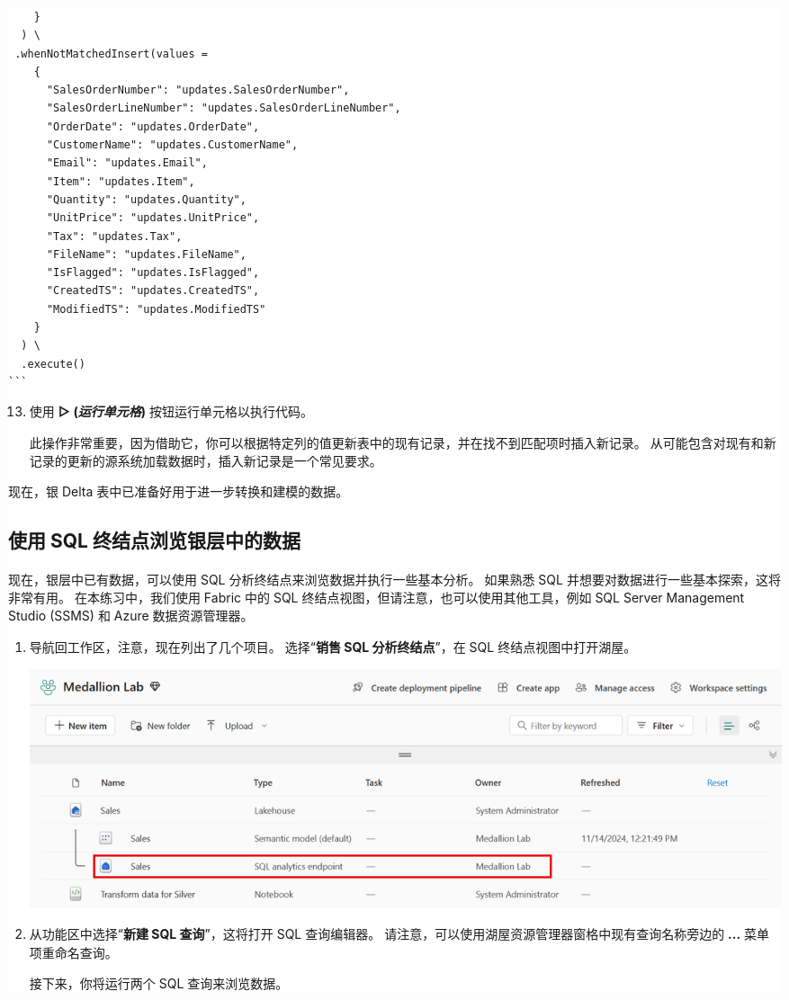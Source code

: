         }
      ) \
     .whenNotMatchedInsert(values =
        {
          "SalesOrderNumber": "updates.SalesOrderNumber",
          "SalesOrderLineNumber": "updates.SalesOrderLineNumber",
          "OrderDate": "updates.OrderDate",
          "CustomerName": "updates.CustomerName",
          "Email": "updates.Email",
          "Item": "updates.Item",
          "Quantity": "updates.Quantity",
          "UnitPrice": "updates.UnitPrice",
          "Tax": "updates.Tax",
          "FileName": "updates.FileName",
          "IsFlagged": "updates.IsFlagged",
          "CreatedTS": "updates.CreatedTS",
          "ModifiedTS": "updates.ModifiedTS"
        }
      ) \
      .execute()
    ```
13. 使用 ****&#9655;** (*运行单元格*)** 按钮运行单元格以执行代码。

    此操作非常重要，因为借助它，你可以根据特定列的值更新表中的现有记录，并在找不到匹配项时插入新记录。 从可能包含对现有和新记录的更新的源系统加载数据时，插入新记录是一个常见要求。

现在，银 Delta 表中已准备好用于进一步转换和建模的数据。

## 使用 SQL 终结点浏览银层中的数据

现在，银层中已有数据，可以使用 SQL 分析终结点来浏览数据并执行一些基本分析。 如果熟悉 SQL 并想要对数据进行一些基本探索，这将非常有用。 在本练习中，我们使用 Fabric 中的 SQL 终结点视图，但请注意，也可以使用其他工具，例如 SQL Server Management Studio (SSMS) 和 Azure 数据资源管理器。

1. 导航回工作区，注意，现在列出了几个项目。 选择“**销售 SQL 分析终结点**”，在 SQL 终结点视图中打开湖屋。

    ![湖屋中 SQL 终结点的屏幕截图。](./Images/sql-endpoint-item.png)

2. 从功能区中选择“**新建 SQL 查询**”，这将打开 SQL 查询编辑器。 请注意，可以使用湖屋资源管理器窗格中现有查询名称旁边的 **...** 菜单项重命名查询。

   接下来，你将运行两个 SQL 查询来浏览数据。
